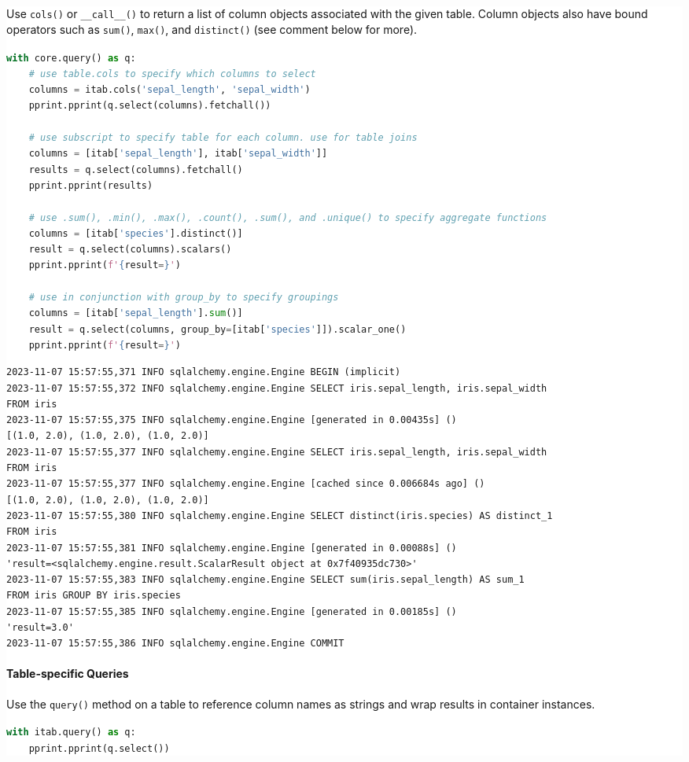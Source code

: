 
Use `cols()` or `__call__()` to return a list of column objects associated with the given table. Column objects also have bound operators such as `sum()`, `max()`, and `distinct()` (see comment below for more).


```python
with core.query() as q:
    # use table.cols to specify which columns to select
    columns = itab.cols('sepal_length', 'sepal_width')
    pprint.pprint(q.select(columns).fetchall())
    
    # use subscript to specify table for each column. use for table joins
    columns = [itab['sepal_length'], itab['sepal_width']]
    results = q.select(columns).fetchall()
    pprint.pprint(results)
    
    # use .sum(), .min(), .max(), .count(), .sum(), and .unique() to specify aggregate functions
    columns = [itab['species'].distinct()]
    result = q.select(columns).scalars()
    pprint.pprint(f'{result=}')
    
    # use in conjunction with group_by to specify groupings
    columns = [itab['sepal_length'].sum()]
    result = q.select(columns, group_by=[itab['species']]).scalar_one()
    pprint.pprint(f'{result=}')
```

    2023-11-07 15:57:55,371 INFO sqlalchemy.engine.Engine BEGIN (implicit)
    2023-11-07 15:57:55,372 INFO sqlalchemy.engine.Engine SELECT iris.sepal_length, iris.sepal_width 
    FROM iris
    2023-11-07 15:57:55,375 INFO sqlalchemy.engine.Engine [generated in 0.00435s] ()
    [(1.0, 2.0), (1.0, 2.0), (1.0, 2.0)]
    2023-11-07 15:57:55,377 INFO sqlalchemy.engine.Engine SELECT iris.sepal_length, iris.sepal_width 
    FROM iris
    2023-11-07 15:57:55,377 INFO sqlalchemy.engine.Engine [cached since 0.006684s ago] ()
    [(1.0, 2.0), (1.0, 2.0), (1.0, 2.0)]
    2023-11-07 15:57:55,380 INFO sqlalchemy.engine.Engine SELECT distinct(iris.species) AS distinct_1 
    FROM iris
    2023-11-07 15:57:55,381 INFO sqlalchemy.engine.Engine [generated in 0.00088s] ()
    'result=<sqlalchemy.engine.result.ScalarResult object at 0x7f40935dc730>'
    2023-11-07 15:57:55,383 INFO sqlalchemy.engine.Engine SELECT sum(iris.sepal_length) AS sum_1 
    FROM iris GROUP BY iris.species
    2023-11-07 15:57:55,385 INFO sqlalchemy.engine.Engine [generated in 0.00185s] ()
    'result=3.0'
    2023-11-07 15:57:55,386 INFO sqlalchemy.engine.Engine COMMIT


#### Table-specific Queries

Use the `query()` method on a table to reference column names as strings and wrap results in container instances.


```python
with itab.query() as q:
    pprint.pprint(q.select())
```
